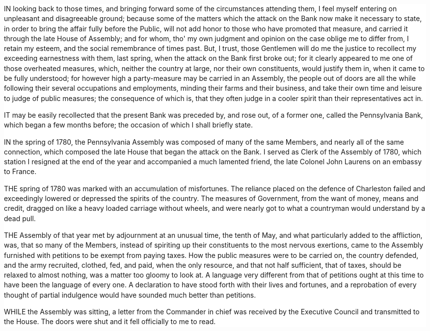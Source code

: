    IN looking back to those times, and bringing forward some of the
   circumstances attending them, I feel myself entering on unpleasant and
   disagreeable ground; because some of the matters which the attack on the
   Bank now make it necessary to state, in order to bring the affair fully
   before the Public, will not add honor to those who have promoted that
   measure, and carried it through the late House of Assembly; and for whom,
   tho' my own judgment and opinion on the case oblige me to differ from, I
   retain my esteem, and the social remembrance of times past. But, I trust, 
   those Gentlemen will do me the justice to recollect my
   exceeding earnestness with them, last spring, when the attack on the Bank
   first broke out; for it clearly appeared to me one of those overheated
   measures, which, neither the country at large, nor their own constituents,
   would justify them in, when it came to be fully understood; for however
   high a party-measure may be carried in an Assembly, the people out of
   doors are all the while following their several occupations and
   employments, minding their farms and their business, and take their own
   time and leisure to judge of public measures; the consequence of which is,
   that they often judge in a cooler spirit than their representatives act
   in.

   IT may be easily recollected that the present Bank was preceded by, and
   rose out, of a former one, called the Pennsylvania Bank, which began a few
   months before; the occasion of which I shall briefly state.

   IN the spring of 1780, the Pennsylvania Assembly was composed of many of
   the same Members, and nearly all of the same connection, which composed
   the late House that began the attack on the Bank. I served as Clerk of the
   Assembly of 1780, which station I resigned at the end of the year and
   accompanied a much lamented friend, the late Colonel John Laurens on an
   embassy to France.

   THE spring of 1780 was marked with an accumulation of misfortunes. The
   reliance placed on the defence of Charleston failed and exceedingly
   lowered or depressed the spirits of the country. The measures of
   Government, from the want of money, means and credit, dragged on like a
   heavy loaded carriage without wheels, and were nearly got to what a
   countryman would understand by a dead pull.

   THE Assembly of that year met by adjournment at an unusual time, the
   tenth of May, and what particularly added to the affliction, was, that so
   many of the Members, instead of spiriting up their constituents to the
   most nervous exertions, came to the Assembly furnished with petitions to
   be exempt from paying taxes. How the public measures were to be carried
   on, the country defended, and the army recruited, clothed, fed, and paid,
   when the only resource, and that not half sufficient, that of taxes,
   should be relaxed to almost nothing, was a matter too gloomy to look at.
   A language very different from that of petitions ought at this time to
   have been the language of every one. A declaration to have stood forth with
   their lives and fortunes, and a reprobation of every thought of partial
   indulgence would have sounded much better than petitions.

   WHILE the Assembly was sitting, a letter from the Commander in chief was
   received by the Executive Council and transmitted to the House. The
   doors were shut and it fell officially to me to read.
